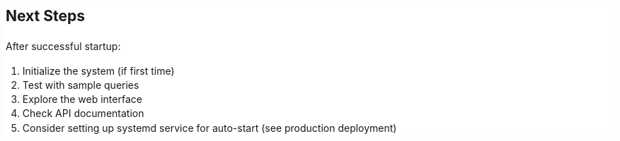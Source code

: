 ## Next Steps

After successful startup:
1. Initialize the system (if first time)
2. Test with sample queries
3. Explore the web interface
4. Check API documentation
5. Consider setting up systemd service for auto-start (see production deployment)
